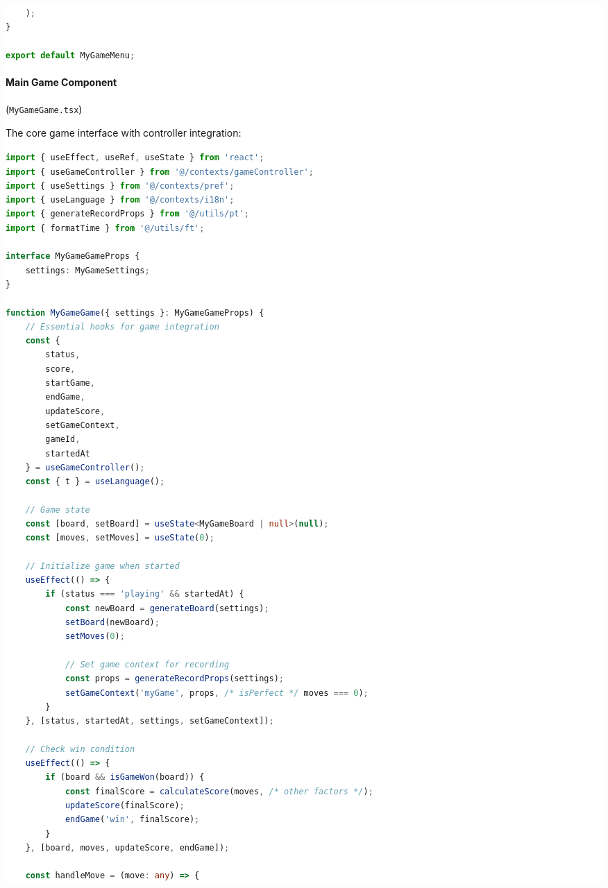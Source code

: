 ```typescript
    );
}

export default MyGameMenu;
```

#### Main Game Component
(`MyGameGame.tsx`)

The core game interface with controller integration:

```typescript
import { useEffect, useRef, useState } from 'react';
import { useGameController } from '@/contexts/gameController';
import { useSettings } from '@/contexts/pref';
import { useLanguage } from '@/contexts/i18n';
import { generateRecordProps } from '@/utils/pt';
import { formatTime } from '@/utils/ft';

interface MyGameGameProps {
    settings: MyGameSettings;
}

function MyGameGame({ settings }: MyGameGameProps) {
    // Essential hooks for game integration
    const { 
        status, 
        score, 
        startGame, 
        endGame, 
        updateScore, 
        setGameContext, 
        gameId, 
        startedAt 
    } = useGameController();
    const { t } = useLanguage();

    // Game state
    const [board, setBoard] = useState<MyGameBoard | null>(null);
    const [moves, setMoves] = useState(0);

    // Initialize game when started
    useEffect(() => {
        if (status === 'playing' && startedAt) {
            const newBoard = generateBoard(settings);
            setBoard(newBoard);
            setMoves(0);
            
            // Set game context for recording
            const props = generateRecordProps(settings);
            setGameContext('myGame', props, /* isPerfect */ moves === 0);
        }
    }, [status, startedAt, settings, setGameContext]);

    // Check win condition
    useEffect(() => {
        if (board && isGameWon(board)) {
            const finalScore = calculateScore(moves, /* other factors */);
            updateScore(finalScore);
            endGame('win', finalScore);
        }
    }, [board, moves, updateScore, endGame]);

    const handleMove = (move: any) => {
```